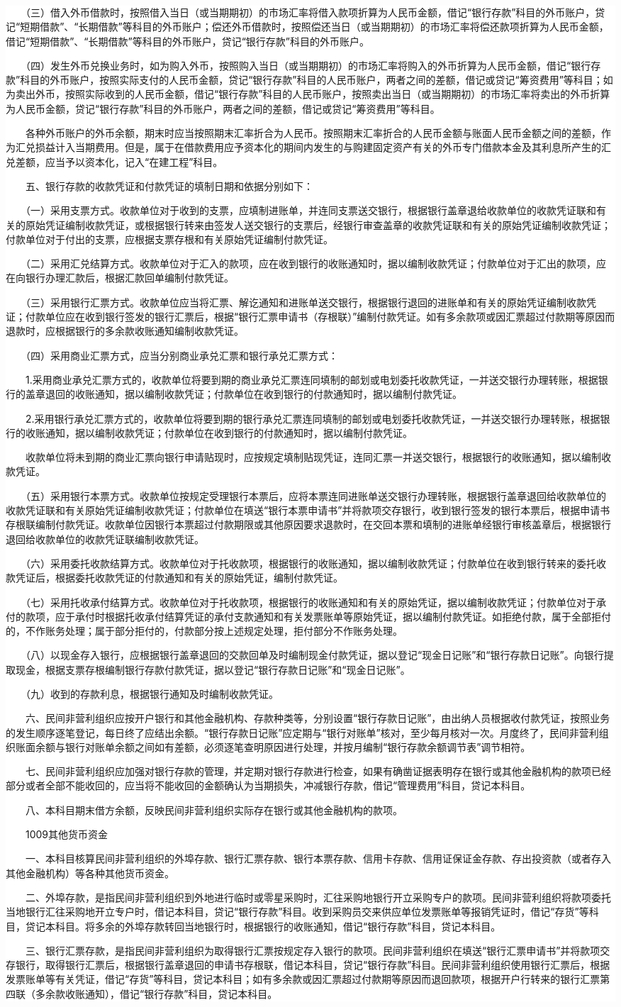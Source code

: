 　　（三）借入外币借款时，按照借入当日（或当期期初）的市场汇率将借入款项折算为人民币金额，借记“银行存款”科目的外币账户，贷记“短期借款”、“长期借款”等科目的外币账户；偿还外币借款时，按照偿还当日（或当期期初）的市场汇率将偿还款项折算为人民币金额，借记“短期借款”、“长期借款”等科目的外币账户，贷记“银行存款”科目的外币账户。

　　（四）发生外币兑换业务时，如为购入外币，按照购入当日（或当期期初）的市场汇率将购入的外币折算为人民币金额，借记“银行存款”科目的外币账户，按照实际支付的人民币金额，贷记“银行存款”科目的人民币账户，两者之间的差额，借记或贷记“筹资费用”等科目；如为卖出外币，按照实际收到的人民币金额，借记“银行存款”科目的人民币账户，按照卖出当日（或当期期初）的市场汇率将卖出的外币折算为人民币金额，贷记“银行存款”科目的外币账户，两者之间的差额，借记或贷记“筹资费用”等科目。

　　各种外币账户的外币余额，期末时应当按照期末汇率折合为人民币。按照期末汇率折合的人民币金额与账面人民币金额之间的差额，作为汇兑损益计入当期费用。但是，属于在借款费用应予资本化的期间内发生的与购建固定资产有关的外币专门借款本金及其利息所产生的汇兑差额，应当予以资本化，记入“在建工程”科目。

　　五、银行存款的收款凭证和付款凭证的填制日期和依据分别如下：

　　（一）采用支票方式。收款单位对于收到的支票，应填制进账单，并连同支票送交银行，根据银行盖章退给收款单位的收款凭证联和有关的原始凭证编制收款凭证，或根据银行转来由签发人送交银行的支票后，经银行审查盖章的收款凭证联和有关的原始凭证编制收款凭证；付款单位对于付出的支票，应根据支票存根和有关原始凭证编制付款凭证。

　　（二）采用汇兑结算方式。收款单位对于汇入的款项，应在收到银行的收账通知时，据以编制收款凭证；付款单位对于汇出的款项，应在向银行办理汇款后，根据汇款回单编制付款凭证。

　　（三）采用银行汇票方式。收款单位应当将汇票、解讫通知和进账单送交银行，根据银行退回的进账单和有关的原始凭证编制收款凭证；付款单位应在收到银行签发的银行汇票后，根据“银行汇票申请书（存根联）”编制付款凭证。如有多余款项或因汇票超过付款期等原因而退款时，应根据银行的多余款收账通知编制收款凭证。

　　（四）采用商业汇票方式，应当分别商业承兑汇票和银行承兑汇票方式：

　　1.采用商业承兑汇票方式的，收款单位将要到期的商业承兑汇票连同填制的邮划或电划委托收款凭证，一并送交银行办理转账，根据银行的盖章退回的收账通知，据以编制收款凭证；付款单位在收到银行的付款通知时，据以编制付款凭证。

　　2.采用银行承兑汇票方式的，收款单位将要到期的银行承兑汇票连同填制的邮划或电划委托收款凭证，一并送交银行办理转账，根据银行的收账通知，据以编制收款凭证；付款单位在收到银行的付款通知时，据以编制付款凭证。

　　收款单位将未到期的商业汇票向银行申请贴现时，应按规定填制贴现凭证，连同汇票一并送交银行，根据银行的收账通知，据以编制收款凭证。

　　（五）采用银行本票方式。收款单位按规定受理银行本票后，应将本票连同进账单送交银行办理转账，根据银行盖章退回给收款单位的收款凭证联和有关原始凭证编制收款凭证；付款单位在填送“银行本票申请书”并将款项交存银行，收到银行签发的银行本票后，根据申请书存根联编制付款凭证。收款单位因银行本票超过付款期限或其他原因要求退款时，在交回本票和填制的进账单经银行审核盖章后，根据银行退回给收款单位的收款凭证联编制收款凭证。

　　（六）采用委托收款结算方式。收款单位对于托收款项，根据银行的收账通知，据以编制收款凭证；付款单位在收到银行转来的委托收款凭证后，根据委托收款凭证的付款通知和有关的原始凭证，编制付款凭证。

　　（七）采用托收承付结算方式。收款单位对于托收款项，根据银行的收账通知和有关的原始凭证，据以编制收款凭证；付款单位对于承付的款项，应于承付时根据托收承付结算凭证的承付支款通知和有关发票账单等原始凭证，据以编制付款凭证。如拒绝付款，属于全部拒付的，不作账务处理；属于部分拒付的，付款部分按上述规定处理，拒付部分不作账务处理。

　　（八）以现金存入银行，应根据银行盖章退回的交款回单及时编制现金付款凭证，据以登记“现金日记账”和“银行存款日记账”。向银行提取现金，根据支票存根编制银行存款付款凭证，据以登记“银行存款日记账”和“现金日记账”。

　　（九）收到的存款利息，根据银行通知及时编制收款凭证。

　　六、民间非营利组织应按开户银行和其他金融机构、存款种类等，分别设置“银行存款日记账”，由出纳人员根据收付款凭证，按照业务的发生顺序逐笔登记，每日终了应结出余额。“银行存款日记账”应定期与“银行对账单”核对，至少每月核对一次。月度终了，民间非营利组织账面余额与银行对账单余额之间如有差额，必须逐笔查明原因进行处理，并按月编制“银行存款余额调节表”调节相符。

　　七、民间非营利组织应加强对银行存款的管理，并定期对银行存款进行检查，如果有确凿证据表明存在银行或其他金融机构的款项已经部分或者全部不能收回的，应当将不能收回的金额确认为当期损失，冲减银行存款，借记“管理费用”科目，贷记本科目。

　　八、本科目期末借方余额，反映民间非营利组织实际存在银行或其他金融机构的款项。

　　1009其他货币资金

　　一、本科目核算民间非营利组织的外埠存款、银行汇票存款、银行本票存款、信用卡存款、信用证保证金存款、存出投资款（或者存入其他金融机构）等各种其他货币资金。

　　二、外埠存款，是指民间非营利组织到外地进行临时或零星采购时，汇往采购地银行开立采购专户的款项。民间非营利组织将款项委托当地银行汇往采购地开立专户时，借记本科目，贷记“银行存款”科目。收到采购员交来供应单位发票账单等报销凭证时，借记“存货”等科目，贷记本科目。将多余的外埠存款转回当地银行时，根据银行的收账通知，借记“银行存款”科目，贷记本科目。

　　三、银行汇票存款，是指民间非营利组织为取得银行汇票按规定存入银行的款项。民间非营利组织在填送“银行汇票申请书”并将款项交存银行，取得银行汇票后，根据银行盖章退回的申请书存根联，借记本科目，贷记“银行存款”科目。民间非营利组织使用银行汇票后，根据发票账单等有关凭证，借记“存货”等科目，贷记本科目；如有多余款或因汇票超过付款期等原因而退回款项，根据开户行转来的银行汇票第四联（多余款收账通知），借记“银行存款”科目，贷记本科目。
